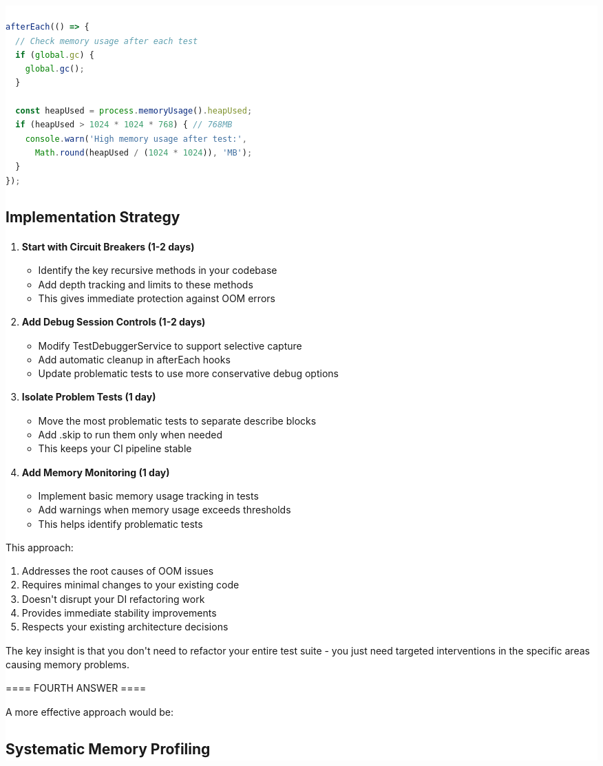```typescript

afterEach(() => {
  // Check memory usage after each test
  if (global.gc) {
    global.gc();
  }
  
  const heapUsed = process.memoryUsage().heapUsed;
  if (heapUsed > 1024 * 1024 * 768) { // 768MB
    console.warn('High memory usage after test:', 
      Math.round(heapUsed / (1024 * 1024)), 'MB');
  }
});
```

## Implementation Strategy

1. **Start with Circuit Breakers (1-2 days)**
   - Identify the key recursive methods in your codebase
   - Add depth tracking and limits to these methods
   - This gives immediate protection against OOM errors

2. **Add Debug Session Controls (1-2 days)**
   - Modify TestDebuggerService to support selective capture
   - Add automatic cleanup in afterEach hooks
   - Update problematic tests to use more conservative debug options

3. **Isolate Problem Tests (1 day)**
   - Move the most problematic tests to separate describe blocks
   - Add .skip to run them only when needed
   - This keeps your CI pipeline stable

4. **Add Memory Monitoring (1 day)**
   - Implement basic memory usage tracking in tests
   - Add warnings when memory usage exceeds thresholds
   - This helps identify problematic tests

This approach:
1. Addresses the root causes of OOM issues
2. Requires minimal changes to your existing code
3. Doesn't disrupt your DI refactoring work
4. Provides immediate stability improvements
5. Respects your existing architecture decisions

The key insight is that you don't need to refactor your entire test suite - you just need targeted interventions in the specific areas causing memory problems.

==== FOURTH ANSWER ====

A more effective approach would be:

## Systematic Memory Profiling
